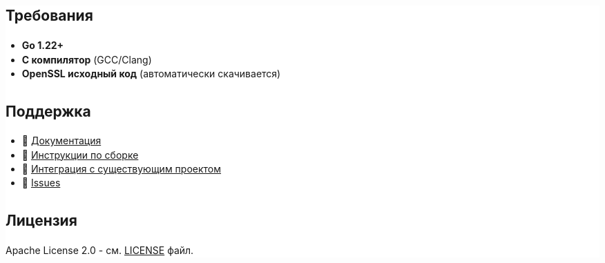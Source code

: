 ## Требования

- **Go 1.22+**
- **C компилятор** (GCC/Clang)
- **OpenSSL исходный код** (автоматически скачивается)

## Поддержка

- 📖 [Документация](README.md)
- 🔧 [Инструкции по сборке](BUILD.md)
- 🔄 [Интеграция с существующим проектом](INTEGRATION.md)
- 🐛 [Issues](https://github.com/yourusername/gopenssl/issues)

## Лицензия

Apache License 2.0 - см. [LICENSE](LICENSE) файл. 